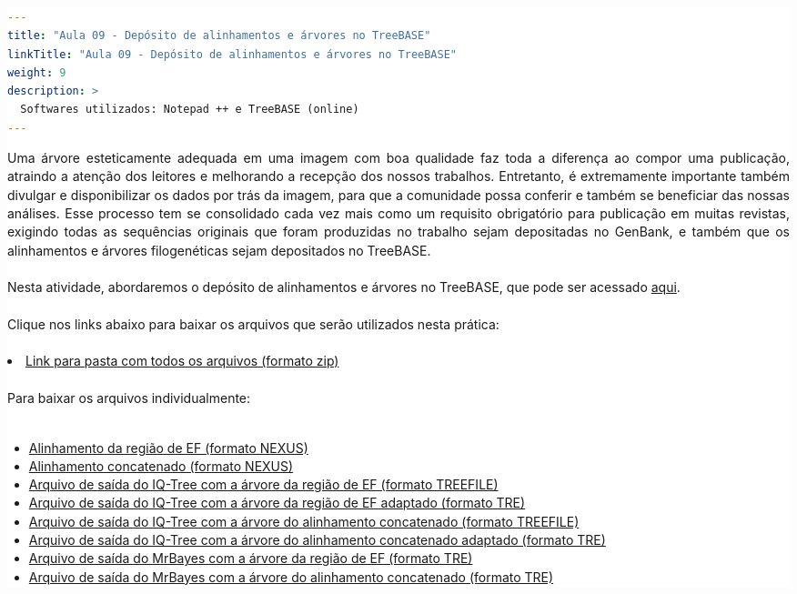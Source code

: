 ```yaml
---
title: "Aula 09 - Depósito de alinhamentos e árvores no TreeBASE"
linkTitle: "Aula 09 - Depósito de alinhamentos e árvores no TreeBASE"
weight: 9
description: >
  Softwares utilizados: Notepad ++ e TreeBASE (online)
---
```


<div align="justify">
Uma árvore esteticamente adequada em uma imagem com boa qualidade faz toda a diferença ao compor uma publicação, atraindo a atenção dos leitores e melhorando a recepção dos nossos trabalhos. Entretanto, é extremamente importante também divulgar e disponibilizar os dados por trás da imagem, para que a comunidade possa conferir e também se beneficiar das nossas análises. Esse processo tem se consolidado cada vez mais como um requisito obrigatório para publicação em muitas revistas, exigindo todas as sequências originais que foram produzidas no trabalho sejam depositadas no GenBank, e também que os alinhamentos e árvores filogenéticas sejam depositados no TreeBASE. 
<br><br>
Nesta atividade, abordaremos o depósito de alinhamentos e árvores no TreeBASE, que pode ser acessado <a href="https://www.treebase.org/treebase-web/home.html">aqui</a>.
<br><br>
Clique nos links abaixo para baixar os arquivos que serão utilizados nesta prática:
<br><br>
<li><a href="https://github.com/desirrepetters/cursodefilogenia.ufpr/raw/master/userguide/content/pt-br/docs/praticas/example_files/aula_09/aula_09.zip">Link para pasta com todos os arquivos (formato zip)</a></li>
<br>
Para baixar os arquivos individualmente:
<br><br>
<ul>
<li><a href="https://github.com/desirrepetters/cursodefilogenia.ufpr/raw/master/userguide/content/pt-br/docs/praticas/example_files/aula_09/Aula_09_Alinhamento_EF.nexus">Alinhamento da região de EF (formato NEXUS)</a></li>
<li><a href="https://github.com/desirrepetters/cursodefilogenia.ufpr/raw/master/userguide/content/pt-br/docs/praticas/example_files/aula_09/Aula_09_Alinhamento_EFTUB.nexus">Alinhamento concatenado (formato NEXUS)</a></li>
<li><a href="https://github.com/desirrepetters/cursodefilogenia.ufpr/raw/master/userguide/content/pt-br/docs/praticas/example_files/aula_09/Aula_09_Arvore_IQTREE.treefile">Arquivo de saída do IQ-Tree com a árvore da região de EF (formato TREEFILE)</a></li>
<li><a href="https://github.com/desirrepetters/cursodefilogenia.ufpr/raw/master/userguide/content/pt-br/docs/praticas/example_files/aula_09/Aula_09_Arvore_EF_IQTREE.tre">Arquivo de saída do IQ-Tree com a árvore da região de EF adaptado (formato TRE)</a></li>
<li><a href="https://github.com/desirrepetters/cursodefilogenia.ufpr/raw/master/userguide/content/pt-br/docs/praticas/example_files/aula_09/Aula_09_Arvore_EFTUB_IQTREE.treefile">Arquivo de saída do IQ-Tree com a árvore do alinhamento concatenado (formato TREEFILE)</a></li>
<li><a href="https://github.com/desirrepetters/cursodefilogenia.ufpr/raw/master/userguide/content/pt-br/docs/praticas/example_files/aula_09/Aula_09_Arvore_EFTUB_IQTREE.tre">Arquivo de saída do IQ-Tree com a árvore do alinhamento concatenado adaptado (formato TRE)</a></li>
<li><a href="https://github.com/desirrepetters/cursodefilogenia.ufpr/raw/master/userguide/content/pt-br/docs/praticas/example_files/aula_09/Aula_09_Arvore_EF_MrBayes.tre">Arquivo de saída do MrBayes com a árvore da região de EF (formato TRE)</a></li>
<li><a href="https://github.com/desirrepetters/cursodefilogenia.ufpr/raw/master/userguide/content/pt-br/docs/praticas/example_files/aula_09/Aula_09_Arvore_EFTUB_MrBayes.tre">Arquivo de saída do MrBayes com a árvore do alinhamento concatenado (formato TRE)</a></li>
</ul>
</div>
